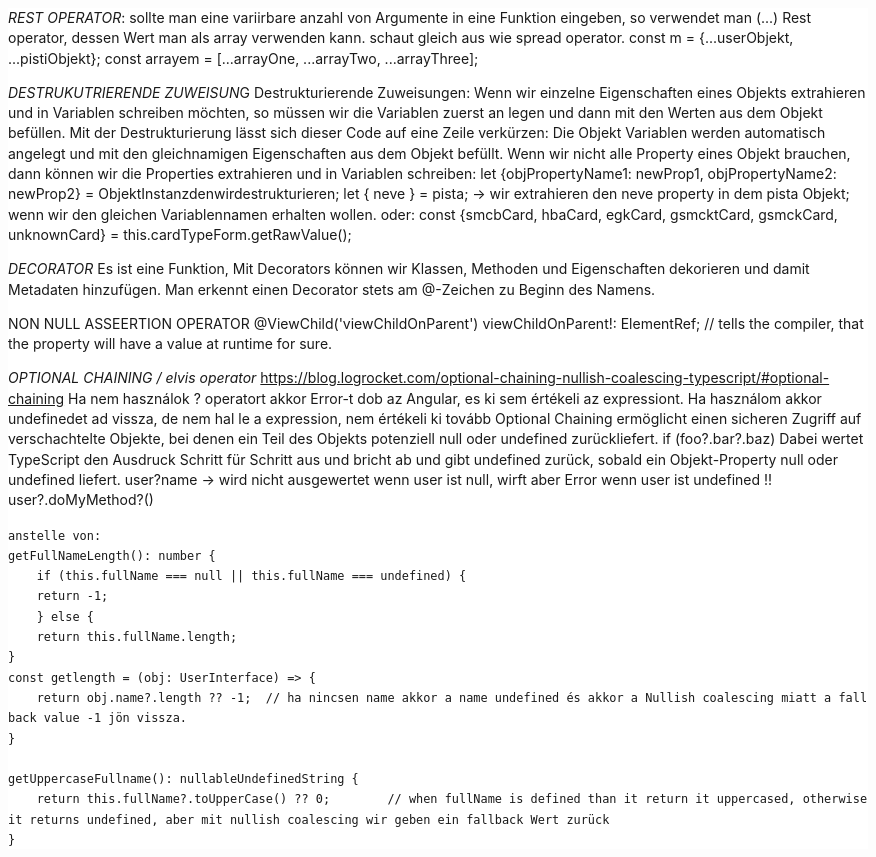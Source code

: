 _REST OPERATOR_: sollte man eine variirbare anzahl von Argumente in eine Funktion eingeben, so verwendet man (...) Rest operator, dessen Wert man als array verwenden kann.
schaut gleich aus wie spread operator.
const m = {...userObjekt, ...pistiObjekt};
const arrayem = [...arrayOne, ...arrayTwo, ...arrayThree];

*DESTRUKUTRIERENDE ZUWEISUN*G
Destrukturierende Zuweisungen: Wenn wir einzelne Eigenschaften eines Objekts extrahieren und in Variablen schreiben möchten, so müssen wir die Variablen zuerst an
legen und dann mit den Werten aus dem Objekt befüllen. Mit der Destrukturierung lässt sich dieser Code auf eine Zeile verkürzen: Die Objekt Variablen werden automatisch angelegt und mit
den gleichnamigen Eigenschaften aus dem Objekt befüllt.
Wenn wir nicht alle Property eines Objekt brauchen, dann können wir die Properties extrahieren und in Variablen schreiben:
let {objPropertyName1: newProp1, objPropertyName2: newProp2} = ObjektInstanzdenwirdestrukturieren;
let { neve } = pista;	-> wir extrahieren den neve property in dem pista Objekt;  wenn wir den gleichen Variablennamen erhalten wollen.
oder: const {smcbCard, hbaCard, egkCard, gsmcktCard, gsmckCard, unknownCard} = this.cardTypeForm.getRawValue();

_DECORATOR_
Es ist eine Funktion, Mit Decorators können wir Klassen, Methoden und Eigenschaften dekorieren und damit Metadaten hinzufügen. Man erkennt einen Decorator stets am @-Zeichen
zu Beginn des Namens.

NON NULL ASSEERTION OPERATOR
@ViewChild('viewChildOnParent') viewChildOnParent!: ElementRef;
// tells the compiler, that the property will have a value at runtime for sure.

_OPTIONAL CHAINING / elvis operator_
https://blog.logrocket.com/optional-chaining-nullish-coalescing-typescript/#optional-chaining
Ha nem használok ? operatort akkor Error-t dob az Angular, es ki sem értékeli az expressiont. Ha használom akkor undefinedet ad vissza, de nem hal le a expression, nem értékeli ki tovább
Optional Chaining ermöglicht einen sicheren Zugriff auf verschachtelte Objekte, bei denen ein Teil des Objekts potenziell null oder undefined zurückliefert. if (foo?.bar?.baz)
Dabei wertet TypeScript den Ausdruck Schritt für Schritt aus und bricht ab und gibt undefined zurück, sobald ein Objekt-Property null oder undefined liefert.
user?name -> wird nicht ausgewertet wenn user ist null, wirft aber Error wenn user ist undefined !!
user?.doMyMethod?()

    anstelle von: 
    getFullNameLength(): number {
        if (this.fullName === null || this.fullName === undefined) {
        return -1;
        } else {
        return this.fullName.length;
    }
    const getlength = (obj: UserInterface) => {
        return obj.name?.length ?? -1;  // ha nincsen name akkor a name undefined és akkor a Nullish coalescing miatt a fallback value -1 jön vissza.
    }

    getUppercaseFullname(): nullableUndefinedString {
        return this.fullName?.toUpperCase() ?? 0;        // when fullName is defined than it return it uppercased, otherwise it returns undefined, aber mit nullish coalescing wir geben ein fallback Wert zurück
    }


[propName: string]: SimpleChange;3